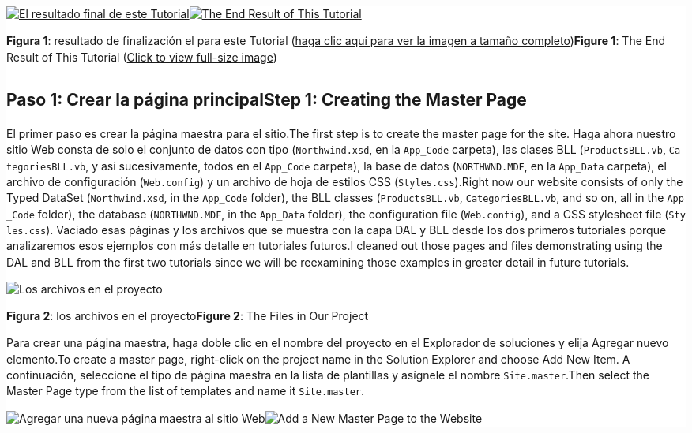 
<span data-ttu-id="c5926-121">[![El resultado final de este Tutorial](master-pages-and-site-navigation-vb/_static/image2.png)](master-pages-and-site-navigation-vb/_static/image1.png)</span><span class="sxs-lookup"><span data-stu-id="c5926-121">[![The End Result of This Tutorial](master-pages-and-site-navigation-vb/_static/image2.png)](master-pages-and-site-navigation-vb/_static/image1.png)</span></span>

<span data-ttu-id="c5926-122">**Figura 1**: resultado de finalización el para este Tutorial ([haga clic aquí para ver la imagen a tamaño completo](master-pages-and-site-navigation-vb/_static/image3.png))</span><span class="sxs-lookup"><span data-stu-id="c5926-122">**Figure 1**: The End Result of This Tutorial ([Click to view full-size image](master-pages-and-site-navigation-vb/_static/image3.png))</span></span>


## <a name="step-1-creating-the-master-page"></a><span data-ttu-id="c5926-123">Paso 1: Crear la página principal</span><span class="sxs-lookup"><span data-stu-id="c5926-123">Step 1: Creating the Master Page</span></span>

<span data-ttu-id="c5926-124">El primer paso es crear la página maestra para el sitio.</span><span class="sxs-lookup"><span data-stu-id="c5926-124">The first step is to create the master page for the site.</span></span> <span data-ttu-id="c5926-125">Haga ahora nuestro sitio Web consta de solo el conjunto de datos con tipo (`Northwind.xsd`, en la `App_Code` carpeta), las clases BLL (`ProductsBLL.vb`, `CategoriesBLL.vb`, y así sucesivamente, todos en el `App_Code` carpeta), la base de datos (`NORTHWND.MDF`, en la `App_Data` carpeta), el archivo de configuración (`Web.config`) y un archivo de hoja de estilos CSS (`Styles.css`).</span><span class="sxs-lookup"><span data-stu-id="c5926-125">Right now our website consists of only the Typed DataSet (`Northwind.xsd`, in the `App_Code` folder), the BLL classes (`ProductsBLL.vb`, `CategoriesBLL.vb`, and so on, all in the `App_Code` folder), the database (`NORTHWND.MDF`, in the `App_Data` folder), the configuration file (`Web.config`), and a CSS stylesheet file (`Styles.css`).</span></span> <span data-ttu-id="c5926-126">Vaciado esas páginas y los archivos que se muestra con la capa DAL y BLL desde los dos primeros tutoriales porque analizaremos esos ejemplos con más detalle en tutoriales futuros.</span><span class="sxs-lookup"><span data-stu-id="c5926-126">I cleaned out those pages and files demonstrating using the DAL and BLL from the first two tutorials since we will be reexamining those examples in greater detail in future tutorials.</span></span>


![Los archivos en el proyecto](master-pages-and-site-navigation-vb/_static/image4.png)

<span data-ttu-id="c5926-128">**Figura 2**: los archivos en el proyecto</span><span class="sxs-lookup"><span data-stu-id="c5926-128">**Figure 2**: The Files in Our Project</span></span>


<span data-ttu-id="c5926-129">Para crear una página maestra, haga doble clic en el nombre del proyecto en el Explorador de soluciones y elija Agregar nuevo elemento.</span><span class="sxs-lookup"><span data-stu-id="c5926-129">To create a master page, right-click on the project name in the Solution Explorer and choose Add New Item.</span></span> <span data-ttu-id="c5926-130">A continuación, seleccione el tipo de página maestra en la lista de plantillas y asígnele el nombre `Site.master`.</span><span class="sxs-lookup"><span data-stu-id="c5926-130">Then select the Master Page type from the list of templates and name it `Site.master`.</span></span>


<span data-ttu-id="c5926-131">[![Agregar una nueva página maestra al sitio Web](master-pages-and-site-navigation-vb/_static/image6.png)](master-pages-and-site-navigation-vb/_static/image5.png)</span><span class="sxs-lookup"><span data-stu-id="c5926-131">[![Add a New Master Page to the Website](master-pages-and-site-navigation-vb/_static/image6.png)](master-pages-and-site-navigation-vb/_static/image5.png)</span></span>
